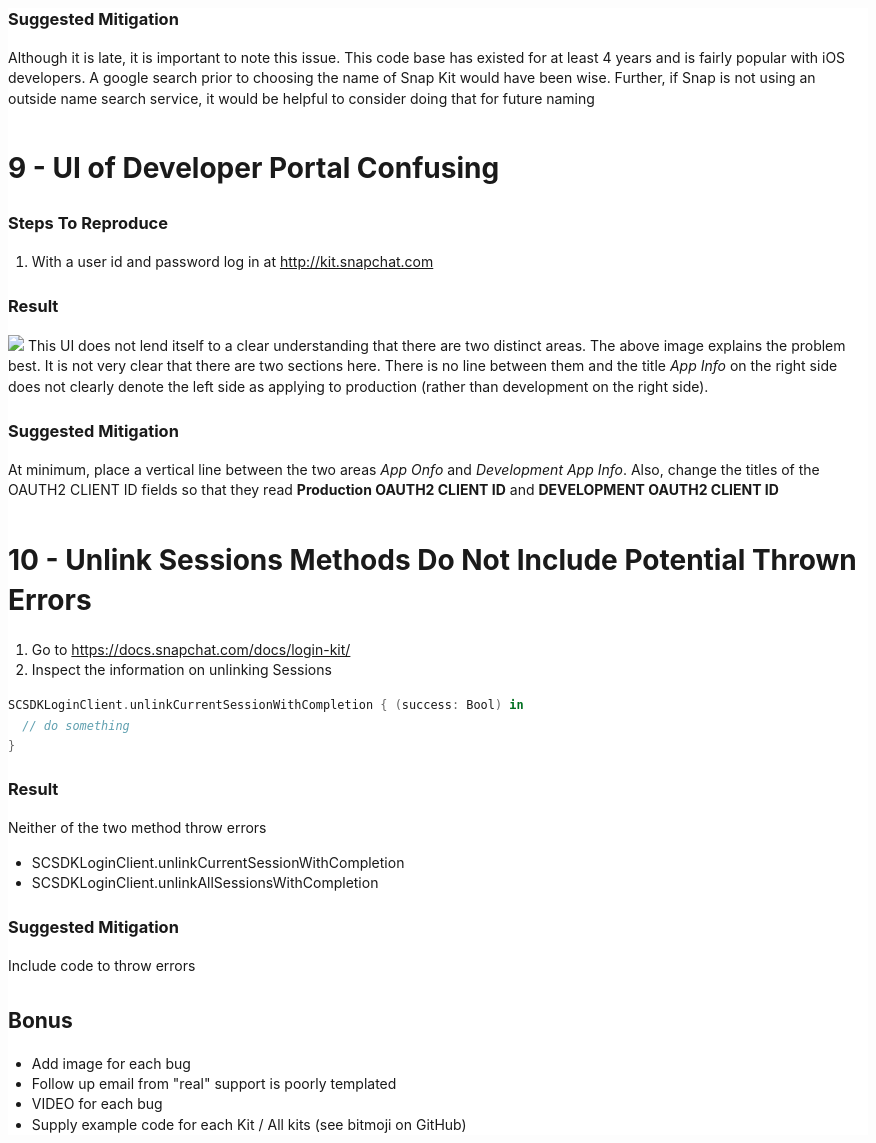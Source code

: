 ### Suggested Mitigation
Although it is late, it is important to note this issue.  This code base has existed for at least 4 years and is fairly popular with iOS developers.  A google search prior to choosing the name of Snap Kit would have been wise.  Further, if Snap is not using an outside name search service, it would be helpful to consider doing that for future naming

# 9 - UI of Developer Portal Confusing
### Steps To Reproduce
1.  With a user id and password log in at http://kit.snapchat.com

### Result
![](https://github.com/bbookman/Snapchat-Snap-Kit-DIY-Docs/raw/master/images/devportal1.png)
This UI does not lend itself to a clear understanding that there are two distinct areas.  The above image explains the problem best.  It is not very clear that there are two sections here.  There is no line between them and the title _App Info_ on the right side does not clearly denote the left side as applying to production (rather than development on the right side).  

### Suggested Mitigation
At minimum, place a vertical line between the two areas _App Onfo_ and _Development App Info_.
Also, change the titles of the OAUTH2 CLIENT ID fields so that they read **Production OAUTH2 CLIENT ID** and **DEVELOPMENT OAUTH2 CLIENT ID**

# 10 - Unlink Sessions Methods Do Not Include Potential Thrown Errors
1.  Go to https://docs.snapchat.com/docs/login-kit/
2.  Inspect the information on unlinking Sessions
```swift
SCSDKLoginClient.unlinkCurrentSessionWithCompletion { (success: Bool) in
  // do something
}
```

### Result
Neither of the two method throw errors
* SCSDKLoginClient.unlinkCurrentSessionWithCompletion
* SCSDKLoginClient.unlinkAllSessionsWithCompletion

### Suggested Mitigation
Include code to throw errors

## Bonus
* Add image for each bug
* Follow up email from "real" support is poorly templated
* VIDEO for each bug
* Supply example code for each Kit / All kits (see bitmoji on GitHub)
